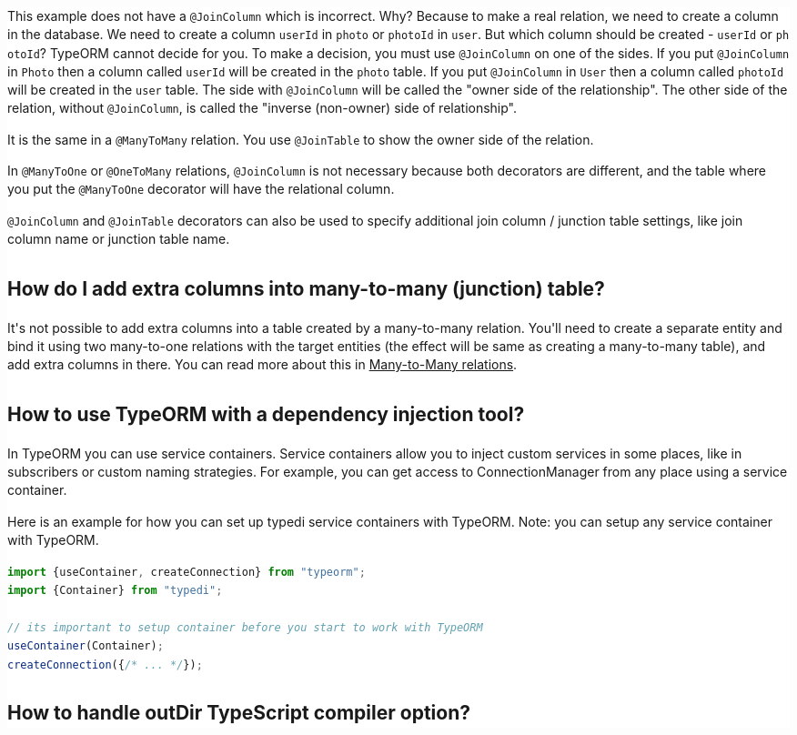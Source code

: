 This example does not have a `@JoinColumn` which is incorrect.
Why? Because to make a real relation, we need to create a column in the database.
We need to create a column `userId` in `photo` or `photoId` in `user`.
But which column should be created - `userId` or `photoId`?
TypeORM cannot decide for you. 
To make a decision, you must use `@JoinColumn` on one of the sides.
If you put `@JoinColumn` in `Photo` then a column called `userId` will be created in the `photo` table.
If you put `@JoinColumn` in `User` then a column called `photoId` will be created in the `user` table.
The side with `@JoinColumn` will be called the "owner side of the relationship".
The other side of the relation, without `@JoinColumn`, is called the "inverse (non-owner) side of relationship".

It is the same in a `@ManyToMany` relation. You use `@JoinTable` to show the owner side of the relation.

In `@ManyToOne` or `@OneToMany` relations, `@JoinColumn` is not necessary because 
both decorators are different, and the table where you put the `@ManyToOne` decorator will have the relational column. 

`@JoinColumn` and `@JoinTable` decorators can also be used to specify additional
join column / junction table settings, like join column name or junction table name. 

## How do I add extra columns into many-to-many (junction) table?

It's not possible to add extra columns into a table created by a many-to-many relation.
You'll need to create a separate entity and bind it using two many-to-one relations with the target entities
(the effect will be same as creating a many-to-many table), 
and add extra columns in there. You can read more about this in [Many-to-Many relations](./many-to-many-relations.md#many-to-many-relations-with-custom-properties).

## How to use TypeORM with a dependency injection tool?

In TypeORM you can use service containers. Service containers allow you to inject custom services in some places, like in subscribers or custom naming strategies. For example, you can get access to ConnectionManager from any place using a service container.

Here is an example for how you can set up typedi service containers with TypeORM. Note: you can setup any service container with TypeORM.

```typescript
import {useContainer, createConnection} from "typeorm";
import {Container} from "typedi";

// its important to setup container before you start to work with TypeORM
useContainer(Container);
createConnection({/* ... */});
```

## How to handle outDir TypeScript compiler option?

